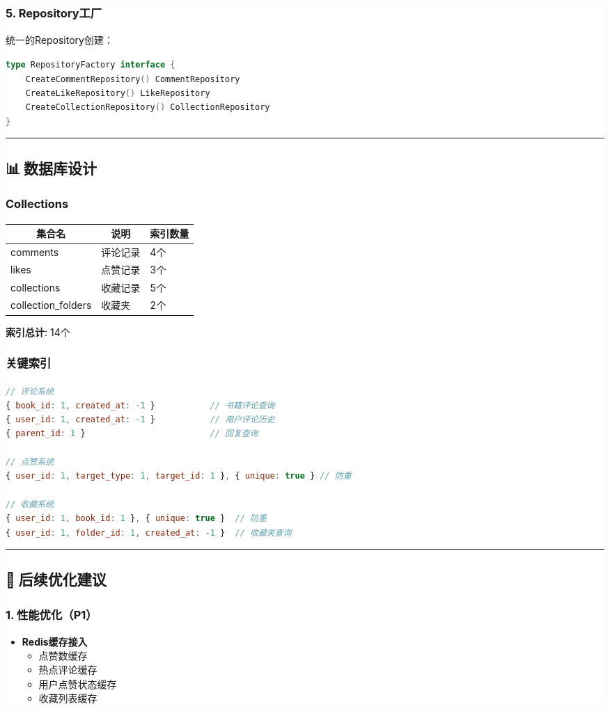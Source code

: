 ### 5. Repository工厂

统一的Repository创建：

```go
type RepositoryFactory interface {
    CreateCommentRepository() CommentRepository
    CreateLikeRepository() LikeRepository
    CreateCollectionRepository() CollectionRepository
}
```

---

## 📊 数据库设计

### Collections

| 集合名 | 说明 | 索引数量 |
|-------|------|---------|
| comments | 评论记录 | 4个 |
| likes | 点赞记录 | 3个 |
| collections | 收藏记录 | 5个 |
| collection_folders | 收藏夹 | 2个 |

**索引总计**: 14个

### 关键索引

```javascript
// 评论系统
{ book_id: 1, created_at: -1 }           // 书籍评论查询
{ user_id: 1, created_at: -1 }           // 用户评论历史
{ parent_id: 1 }                         // 回复查询

// 点赞系统
{ user_id: 1, target_type: 1, target_id: 1 }, { unique: true } // 防重

// 收藏系统
{ user_id: 1, book_id: 1 }, { unique: true }  // 防重
{ user_id: 1, folder_id: 1, created_at: -1 }  // 收藏夹查询
```

---

## 🚀 后续优化建议

### 1. 性能优化（P1）

- **Redis缓存接入**
  - 点赞数缓存
  - 热点评论缓存
  - 用户点赞状态缓存
  - 收藏列表缓存
